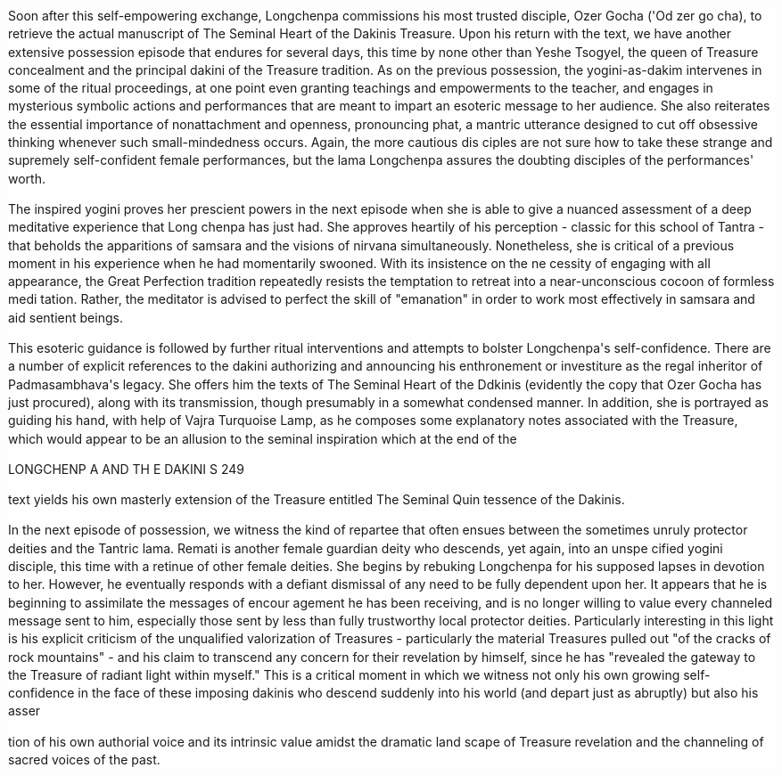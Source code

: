 Soon after this self-empowering exchange, Longchenpa commissions his most  trusted disciple, Ozer Gocha ('Od zer go cha), to retrieve the actual manuscript  of The Seminal Heart of the Dakinis Treasure. Upon his return with the text, we  have another extensive possession episode that endures for several days, this time  by none other than Yeshe Tsogyel, the queen of Treasure concealment and the  principal dakini of the Treasure tradition. As on the previous possession, the  yogini-as-dakim intervenes in some of the ritual proceedings, at one point even  granting teachings and empowerments to the teacher, and engages in mysterious  symbolic actions and performances that are meant to impart an esoteric message  to her audience. She also reiterates the essential importance of nonattachment  and openness, pronouncing phat, a mantric utterance designed to cut off obsessive  thinking whenever such small-mindedness occurs. Again, the more cautious dis ciples are not sure how to take these strange and supremely self-confident female  performances, but the lama Longchenpa assures the doubting disciples of the  performances' worth.  

The inspired yogini proves her prescient powers in the next episode when she  is able to give a nuanced assessment of a deep meditative experience that Long chenpa has just had. She approves heartily of his perception - classic for this  school of Tantra - that beholds the apparitions of samsara and the visions of  nirvana simultaneously. Nonetheless, she is critical of a previous moment in his  experience when he had momentarily swooned. With its insistence on the ne cessity of engaging with all appearance, the Great Perfection tradition repeatedly  resists the temptation to retreat into a near-unconscious cocoon of formless medi tation. Rather, the meditator is advised to perfect the skill of "emanation" in order  to work most effectively in samsara and aid sentient beings.  

This esoteric guidance is followed by further ritual interventions and attempts  to bolster Longchenpa's self-confidence. There are a number of explicit references  to the dakini authorizing and announcing his enthronement or investiture as the  regal inheritor of Padmasambhava's legacy. She offers him the texts of The Seminal  Heart of the Ddkinis (evidently the copy that Ozer Gocha has just procured), along  with its transmission, though presumably in a somewhat condensed manner. In  addition, she is portrayed as guiding his hand, with help of Vajra Turquoise Lamp,  as he composes some explanatory notes associated with the Treasure, which  would appear to be an allusion to the seminal inspiration which at the end of the 

LONGCHENP A AND TH E DAKINI S 249  

text yields his own masterly extension of the Treasure entitled The Seminal Quin tessence of the Dakinis.  

In the next episode of possession, we witness the kind of repartee that often  ensues between the sometimes unruly protector deities and the Tantric lama.  Remati is another female guardian deity who descends, yet again, into an unspe cified yogini disciple, this time with a retinue of other female deities. She begins  by rebuking Longchenpa for his supposed lapses in devotion to her. However,  he eventually responds with a defiant dismissal of any need to be fully dependent  upon her. It appears that he is beginning to assimilate the messages of encour agement he has been receiving, and is no longer willing to value every channeled  message sent to him, especially those sent by less than fully trustworthy local  protector deities. Particularly interesting in this light is his explicit criticism of the  unqualified valorization of Treasures - particularly the material Treasures pulled  out "of the cracks of rock mountains" - and his claim to transcend any concern  for their revelation by himself, since he has "revealed the gateway to the Treasure  of radiant light within myself." This is a critical moment in which we witness not  only his own growing self-confidence in the face of these imposing dakinis who  descend suddenly into his world (and depart just as abruptly) but also his asser 

tion of his own authorial voice and its intrinsic value amidst the dramatic land scape of Treasure revelation and the channeling of sacred voices of the past.  
